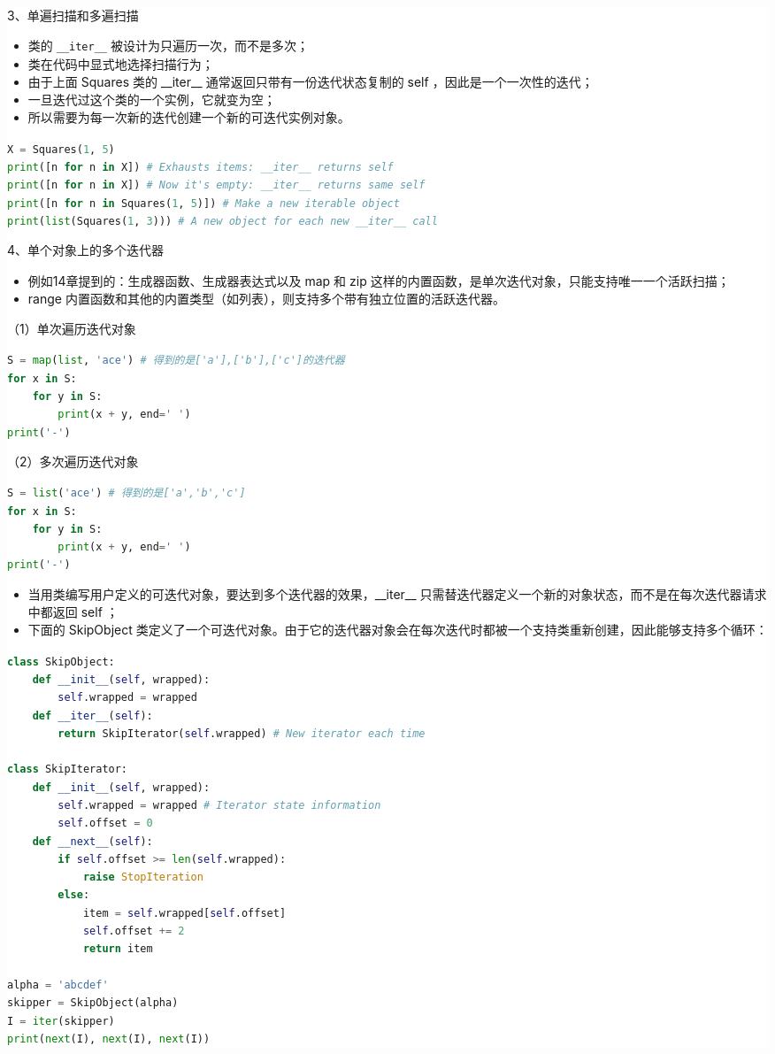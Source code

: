 ``` python
```

3、单遍扫描和多遍扫描
- 类的 `__iter__` 被设计为只遍历一次，而不是多次；
- 类在代码中显式地选择扫描行为；
- 由于上面 Squares 类的 \_\_iter\_\_ 通常返回只带有一份迭代状态复制的 self ，因此是一个一次性的迭代；
- 一旦迭代过这个类的一个实例，它就变为空；
- 所以需要为每一次新的迭代创建一个新的可迭代实例对象。

``` python
X = Squares(1, 5)
print([n for n in X]) # Exhausts items: __iter__ returns self
print([n for n in X]) # Now it's empty: __iter__ returns same self
print([n for n in Squares(1, 5)]) # Make a new iterable object
print(list(Squares(1, 3))) # A new object for each new __iter__ call
```

4、单个对象上的多个迭代器
- 例如14章提到的：生成器函数、生成器表达式以及 map 和 zip 这样的内置函数，是单次迭代对象，只能支持唯一一个活跃扫描；
- range 内置函数和其他的内置类型（如列表），则支持多个带有独立位置的活跃迭代器。

（1）单次遍历迭代对象

``` python
S = map(list, 'ace') # 得到的是['a'],['b'],['c']的迭代器
for x in S:
    for y in S:
        print(x + y, end=' ')
print('-')
```

（2）多次遍历迭代对象

``` python
S = list('ace') # 得到的是['a','b','c']
for x in S:
    for y in S:
        print(x + y, end=' ')
print('-')
```

- 当用类编写用户定义的可迭代对象，要达到多个迭代器的效果，\_\_iter\_\_ 只需替迭代器定义一个新的对象状态，而不是在每次迭代器请求中都返回 self ；
- 下面的 SkipObject 类定义了一个可迭代对象。由于它的迭代器对象会在每次迭代时都被一个支持类重新创建，因此能够支持多个循环：

``` python
class SkipObject:
    def __init__(self, wrapped):
        self.wrapped = wrapped
    def __iter__(self):
        return SkipIterator(self.wrapped) # New iterator each time

class SkipIterator:
    def __init__(self, wrapped):
        self.wrapped = wrapped # Iterator state information
        self.offset = 0
    def __next__(self):
        if self.offset >= len(self.wrapped):
            raise StopIteration
        else:
            item = self.wrapped[self.offset]
            self.offset += 2
            return item

alpha = 'abcdef'
skipper = SkipObject(alpha)
I = iter(skipper)
print(next(I), next(I), next(I))

```